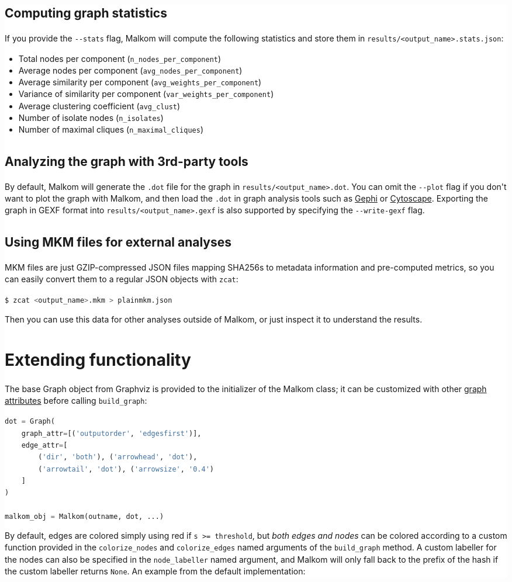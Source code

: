 ## Computing graph statistics

If you provide the `--stats` flag, Malkom will compute the following statistics and store them in `results/<output_name>.stats.json`:

* Total nodes per component (`n_nodes_per_component`)
* Average nodes per component (`avg_nodes_per_component`)
* Average similarity per component (`avg_weights_per_component`)
* Variance of similarity per component (`var_weights_per_component`)
* Average clustering coefficient (`avg_clust`)
* Number of isolate nodes (`n_isolates`)
* Number of maximal cliques (`n_maximal_cliques`)

## Analyzing the graph with 3rd-party tools

By default, Malkom will generate the `.dot` file for the graph in `results/<output_name>.dot`. You can omit the `--plot` flag if you don't want to plot the graph with Malkom, and then load the `.dot` in graph analysis tools such as [Gephi](https://gephi.org/) or [Cytoscape](https://cytoscape.org/). Exporting the graph in GEXF format into `results/<output_name>.gexf` is also supported by specifying the `--write-gexf` flag.

## Using MKM files for external analyses

MKM files are just GZIP-compressed JSON files mapping SHA256s to metadata information and pre-computed metrics, so you can easily convert them to a regular JSON objects with `zcat`:

```bash
$ zcat <output_name>.mkm > plainmkm.json
```

Then you can use this data for other analyses outside of Malkom, or just inspect it to understand the results.

# Extending functionality

The base Graph object from Graphviz is provided to the initializer of the Malkom class; it can be customized with other [graph attributes](https://graphviz.org/docs/graph/) before calling `build_graph`:

```python
dot = Graph(
    graph_attr=[('outputorder', 'edgesfirst')],
    edge_attr=[
        ('dir', 'both'), ('arrowhead', 'dot'),
        ('arrowtail', 'dot'), ('arrowsize', '0.4')
    ]
)

malkom_obj = Malkom(outname, dot, ...)
```

By default, edges are colored simply using red if `s >= threshold`, but *both edges and nodes* can be colored according to a custom function provided in the `colorize_nodes` and `colorize_edges` named arguments of the `build_graph` method. A custom labeller for the nodes can also be specified in the `node_labeller` named argument, and Malkom will only fall back to the prefix of the hash if the custom labeller returns `None`. An example from the default implementation:
